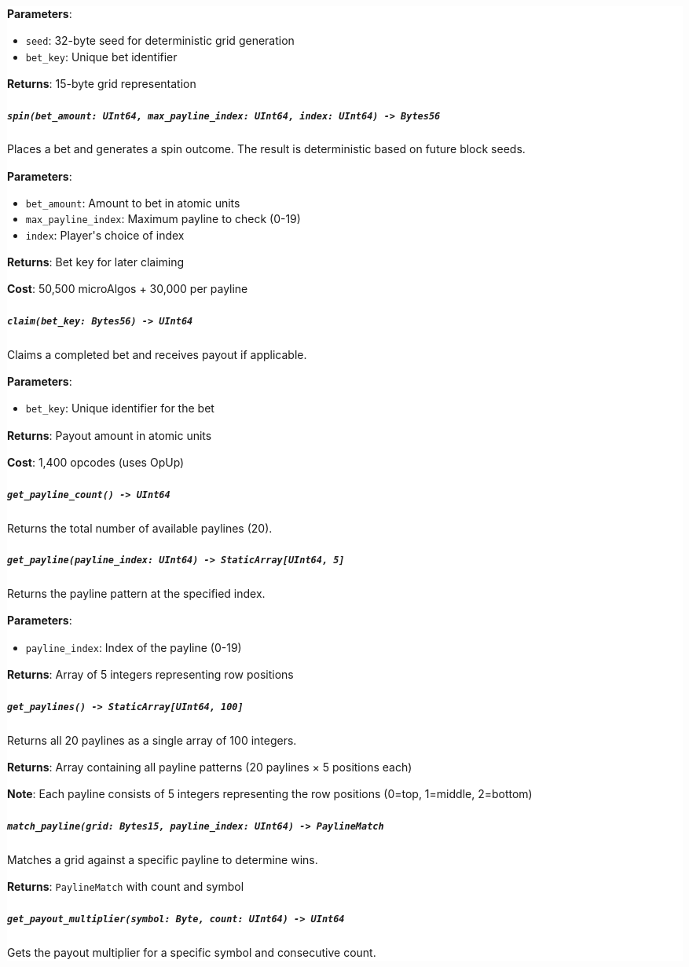 **Parameters**:
- `seed`: 32-byte seed for deterministic grid generation
- `bet_key`: Unique bet identifier

**Returns**: 15-byte grid representation

##### `spin(bet_amount: UInt64, max_payline_index: UInt64, index: UInt64) -> Bytes56`
Places a bet and generates a spin outcome. The result is deterministic based on future block seeds.

**Parameters**:
- `bet_amount`: Amount to bet in atomic units
- `max_payline_index`: Maximum payline to check (0-19)
- `index`: Player's choice of index

**Returns**: Bet key for later claiming

**Cost**: 50,500 microAlgos + 30,000 per payline

##### `claim(bet_key: Bytes56) -> UInt64`
Claims a completed bet and receives payout if applicable.

**Parameters**:
- `bet_key`: Unique identifier for the bet

**Returns**: Payout amount in atomic units

**Cost**: 1,400 opcodes (uses OpUp)

##### `get_payline_count() -> UInt64`
Returns the total number of available paylines (20).

##### `get_payline(payline_index: UInt64) -> StaticArray[UInt64, 5]`
Returns the payline pattern at the specified index.

**Parameters**:
- `payline_index`: Index of the payline (0-19)

**Returns**: Array of 5 integers representing row positions

##### `get_paylines() -> StaticArray[UInt64, 100]`
Returns all 20 paylines as a single array of 100 integers.

**Returns**: Array containing all payline patterns (20 paylines × 5 positions each)

**Note**: Each payline consists of 5 integers representing the row positions (0=top, 1=middle, 2=bottom)

##### `match_payline(grid: Bytes15, payline_index: UInt64) -> PaylineMatch`
Matches a grid against a specific payline to determine wins.

**Returns**: `PaylineMatch` with count and symbol

##### `get_payout_multiplier(symbol: Byte, count: UInt64) -> UInt64`
Gets the payout multiplier for a specific symbol and consecutive count.
